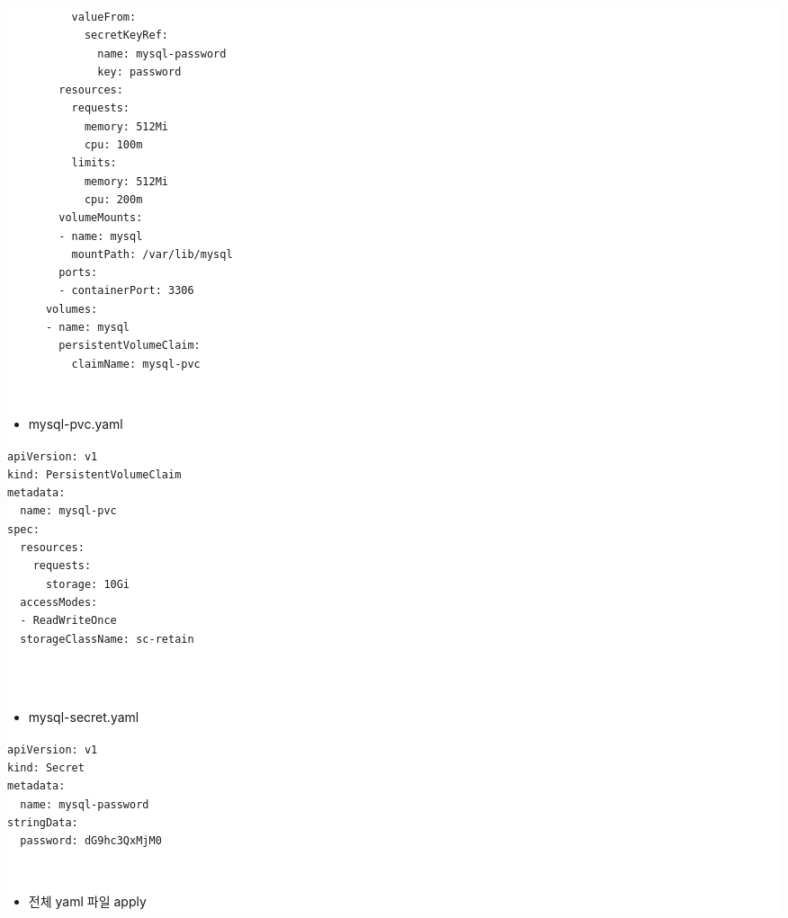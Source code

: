 ```
          valueFrom:
            secretKeyRef:
              name: mysql-password
              key: password
        resources:
          requests:
            memory: 512Mi
            cpu: 100m
          limits:
            memory: 512Mi
            cpu: 200m
        volumeMounts:
        - name: mysql
          mountPath: /var/lib/mysql
        ports:
        - containerPort: 3306
      volumes:
      - name: mysql
        persistentVolumeClaim:
          claimName: mysql-pvc
```
<br>

* mysql-pvc.yaml

```
apiVersion: v1
kind: PersistentVolumeClaim
metadata:
  name: mysql-pvc
spec:
  resources:
    requests:
      storage: 10Gi
  accessModes:
  - ReadWriteOnce
  storageClassName: sc-retain
```
<br>
<br>

* mysql-secret.yaml

```
apiVersion: v1
kind: Secret
metadata:
  name: mysql-password
stringData:
  password: dG9hc3QxMjM0
```
<br>

* 전체 yaml 파일 apply
